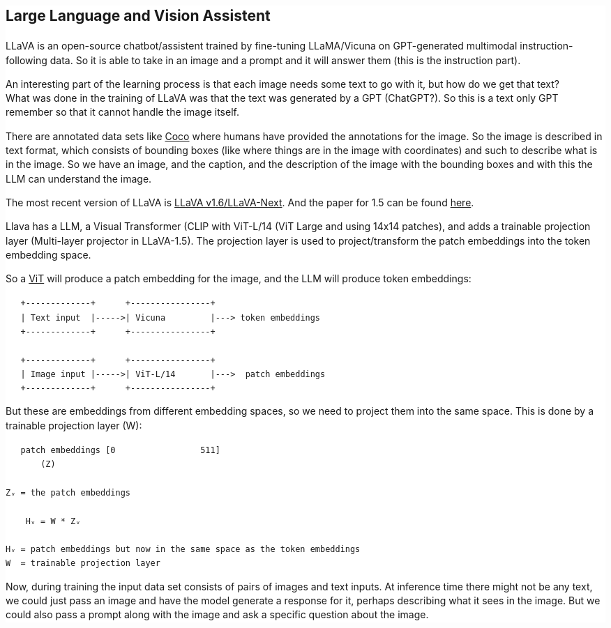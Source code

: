 ## Large Language and Vision Assistent
LLaVA is an open-source chatbot/assistent trained by fine-tuning LLaMA/Vicuna on
GPT-generated multimodal instruction-following data. So it is able to take in
an image and a prompt and it will answer them (this is the instruction part).

An interesting part of the learning process is that each image needs some text
to go with it, but how do we get that text?  
What was done in the training of LLaVA was that the text was generated by
a GPT (ChatGPT?). So this is a text only GPT remember so that it cannot handle
the image itself. 

There are annotated data sets like [Coco](https://cocodataset.org/) where humans
have provided the annotations for the image. So the image is described in text
format, which consists of bounding boxes (like where things are in the image
with coordinates) and such to describe what is in the image. So we have an
image, and the caption, and the description of the image with the bounding boxes
and with this the LLM can understand the image.

The most recent version of LLaVA is
[LLaVA v1.6/LLaVA-Next](https://llava-vl.github.io/blog/2024-01-30-llava-next/).
And the paper for 1.5 can be found [here](https://arxiv.org/abs/2310.03744).

Llava has a LLM, a Visual Transformer (CLIP with ViT-L/14 (ViT Large and using
14x14 patches), and adds a trainable projection layer (Multi-layer projector in
LLaVA-1.5). The projection layer is used to project/transform the patch
embeddings into the token embedding space.

So a [ViT](vit.md) will produce a patch embedding for the image, and the LLM
will produce token embeddings:
```
   +-------------+      +----------------+
   | Text input  |----->| Vicuna         |---> token embeddings
   +-------------+      +----------------+

   +-------------+      +----------------+
   | Image input |----->| ViT-L/14       |--->  patch embeddings
   +-------------+      +----------------+
```
But these are embeddings from different embedding spaces, so we need to project
them into the same space. This is done by a trainable projection layer (W):
```
   patch embeddings [0                 511]
       (Z)

Zᵥ = the patch embeddings

    Hᵥ = W * Zᵥ

Hᵥ = patch embeddings but now in the same space as the token embeddings
W  = trainable projection layer
```

Now, during training the input data set consists of pairs of images and text
inputs. At inference time there might not be any text, we could just pass an
image and have the model generate a response for it, perhaps describing what
it sees in the image. But we could also pass a prompt along with the image and
ask a specific question about the image.
